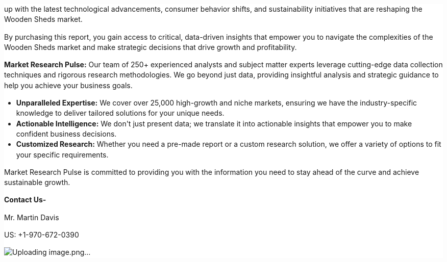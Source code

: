 up with the latest technological advancements, consumer behavior shifts, and sustainability initiatives that are reshaping the Wooden Sheds market.</p></li></ol><p>By purchasing this report, you gain access to critical, data-driven insights that empower you to navigate the complexities of the Wooden Sheds market and make strategic decisions that drive growth and profitability.</p><p><strong>Market Research Pulse:</strong>&nbsp;Our team of 250+ experienced analysts and subject matter experts leverage cutting-edge data collection techniques and rigorous research methodologies. We go beyond just data, providing insightful analysis and strategic guidance to help you achieve your business goals.</p><ul><li><strong>Unparalleled Expertise:</strong>&nbsp;We cover over 25,000 high-growth and niche markets, ensuring we have the industry-specific knowledge to deliver tailored solutions for your unique needs.</li><li><strong>Actionable Intelligence:</strong>&nbsp;We don't just present data; we translate it into actionable insights that empower you to make confident business decisions.</li><li><strong>Customized Research:</strong>&nbsp;Whether you need a pre-made report or a custom research solution, we offer a variety of options to fit your specific requirements.</li></ul><p>Market Research Pulse is committed to providing you with the information you need to stay ahead of the curve and achieve sustainable growth.</p><p><strong>Contact Us-</strong></p><p>Mr. Martin Davis</p><p>US: +1-970-672-0390</p>
![Uploading image.png…]()
